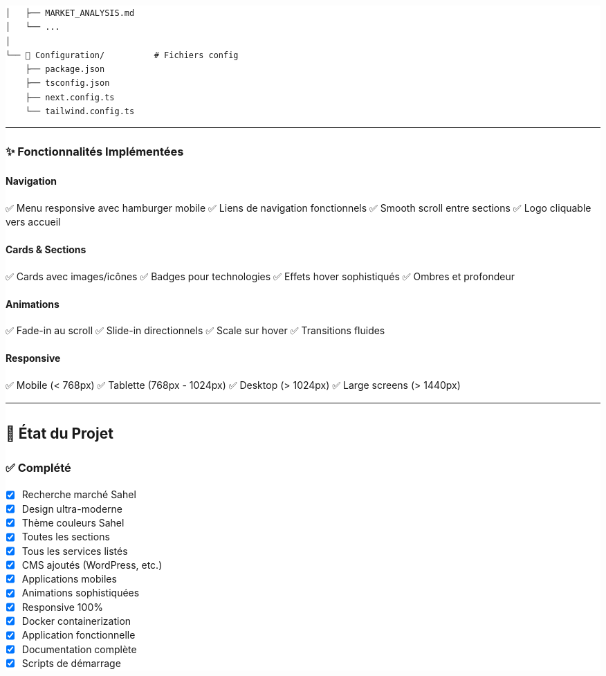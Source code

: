 ```
│   ├── MARKET_ANALYSIS.md
│   └── ...
│
└── 🔧 Configuration/          # Fichiers config
    ├── package.json
    ├── tsconfig.json
    ├── next.config.ts
    └── tailwind.config.ts
```

---

### ✨ Fonctionnalités Implémentées

#### Navigation
✅ Menu responsive avec hamburger mobile
✅ Liens de navigation fonctionnels
✅ Smooth scroll entre sections
✅ Logo cliquable vers accueil

#### Cards & Sections
✅ Cards avec images/icônes
✅ Badges pour technologies
✅ Effets hover sophistiqués
✅ Ombres et profondeur

#### Animations
✅ Fade-in au scroll
✅ Slide-in directionnels
✅ Scale sur hover
✅ Transitions fluides

#### Responsive
✅ Mobile (< 768px)
✅ Tablette (768px - 1024px)
✅ Desktop (> 1024px)
✅ Large screens (> 1440px)

---

## 🔄 État du Projet

### ✅ Complété

- [x] Recherche marché Sahel
- [x] Design ultra-moderne
- [x] Thème couleurs Sahel
- [x] Toutes les sections
- [x] Tous les services listés
- [x] CMS ajoutés (WordPress, etc.)
- [x] Applications mobiles
- [x] Animations sophistiquées
- [x] Responsive 100%
- [x] Docker containerization
- [x] Application fonctionnelle
- [x] Documentation complète
- [x] Scripts de démarrage

